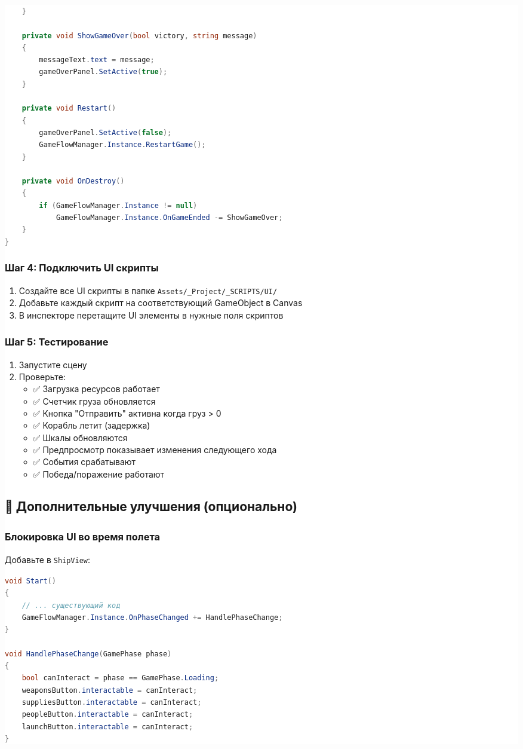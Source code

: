```csharp
    }

    private void ShowGameOver(bool victory, string message)
    {
        messageText.text = message;
        gameOverPanel.SetActive(true);
    }

    private void Restart()
    {
        gameOverPanel.SetActive(false);
        GameFlowManager.Instance.RestartGame();
    }

    private void OnDestroy()
    {
        if (GameFlowManager.Instance != null)
            GameFlowManager.Instance.OnGameEnded -= ShowGameOver;
    }
}
```

### Шаг 4: Подключить UI скрипты
1. Создайте все UI скрипты в папке `Assets/_Project/_SCRIPTS/UI/`
2. Добавьте каждый скрипт на соответствующий GameObject в Canvas
3. В инспекторе перетащите UI элементы в нужные поля скриптов

### Шаг 5: Тестирование
1. Запустите сцену
2. Проверьте:
   - ✅ Загрузка ресурсов работает
   - ✅ Счетчик груза обновляется
   - ✅ Кнопка "Отправить" активна когда груз > 0
   - ✅ Корабль летит (задержка)
   - ✅ Шкалы обновляются
   - ✅ Предпросмотр показывает изменения следующего хода
   - ✅ События срабатывают
   - ✅ Победа/поражение работают

## 🎨 Дополнительные улучшения (опционально)

### Блокировка UI во время полета
Добавьте в `ShipView`:
```csharp
void Start()
{
    // ... существующий код
    GameFlowManager.Instance.OnPhaseChanged += HandlePhaseChange;
}

void HandlePhaseChange(GamePhase phase)
{
    bool canInteract = phase == GamePhase.Loading;
    weaponsButton.interactable = canInteract;
    suppliesButton.interactable = canInteract;
    peopleButton.interactable = canInteract;
    launchButton.interactable = canInteract;
}
```

